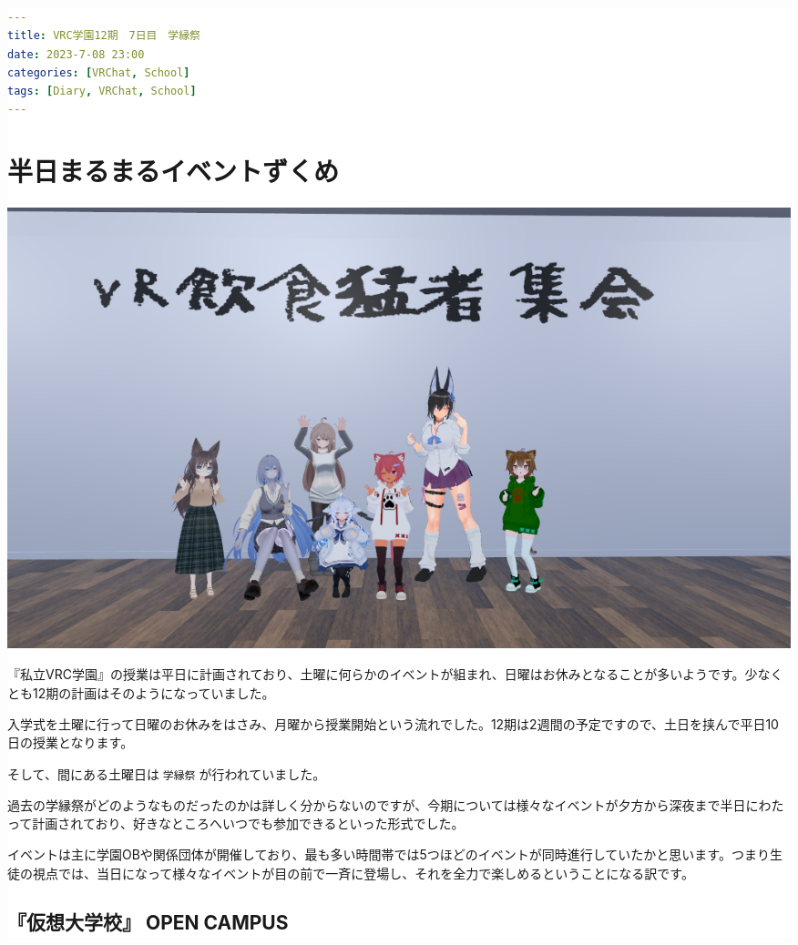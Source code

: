 ```yaml
---
title: VRC学園12期　7日目　学縁祭
date: 2023-7-08 23:00
categories: [VRChat, School]
tags: [Diary, VRChat, School]
---
```


# 半日まるまるイベントずくめ

![001picture](/assets/img/2023/07/vrc230708-001.png)

『私立VRC学園』の授業は平日に計画されており、土曜に何らかのイベントが組まれ、日曜はお休みとなることが多いようです。少なくとも12期の計画はそのようになっていました。

入学式を土曜に行って日曜のお休みをはさみ、月曜から授業開始という流れでした。12期は2週間の予定ですので、土日を挟んで平日10日の授業となります。

そして、間にある土曜日は `学縁祭` が行われていました。

過去の学縁祭がどのようなものだったのかは詳しく分からないのですが、今期については様々なイベントが夕方から深夜まで半日にわたって計画されており、好きなところへいつでも参加できるといった形式でした。

イベントは主に学園OBや関係団体が開催しており、最も多い時間帯では5つほどのイベントが同時進行していたかと思います。つまり生徒の視点では、当日になって様々なイベントが目の前で一斉に登場し、それを全力で楽しめるということになる訳です。

## 『仮想大学校』 OPEN CAMPUS
